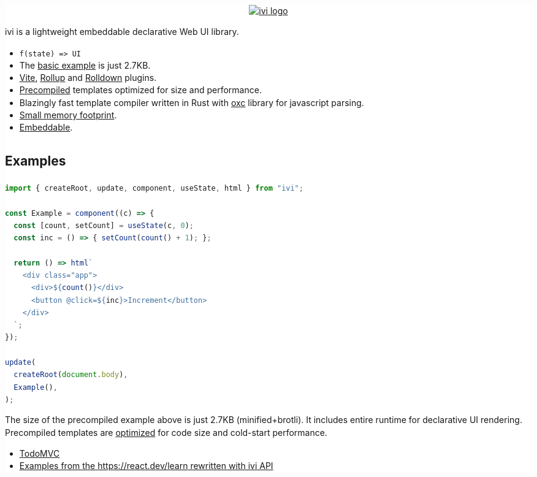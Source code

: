 <p align="center">
  <a href="https://github.com/localvoid/ivi" target="_blank" rel="noopener noreferrer">
    <picture>
      <source media="(prefers-color-scheme: dark)" srcset=".https://localvoid.github.io/ivi/images/ivi-logo-dark.svg">
      <source media="(prefers-color-scheme: light)" srcset="https://localvoid.github.io/ivi/images/ivi-logo-light.svg">
      <img width="120" height="120" src="https://localvoid.github.io/ivi/images/ivi-logo-light.svg" alt="ivi logo">
    </picture>
  </a>
</p>

ivi is a lightweight embeddable declarative Web UI library.

- `f(state) => UI`
- The [basic example](#examples) is just 2.7KB.
- [Vite](#vite), [Rollup](#rollup) and [Rolldown](https://rolldown.rs/) plugins.
- [Precompiled](#template-optimizations) templates optimized for size and
performance.
- Blazingly fast template compiler written in Rust with [oxc](https://oxc.rs/) library for javascript parsing.
- [Small memory footprint](#internal-data-structures).
- [Embeddable](#custom-scheduler).

## Examples

```js
import { createRoot, update, component, useState, html } from "ivi";

const Example = component((c) => {
  const [count, setCount] = useState(c, 0);
  const inc = () => { setCount(count() + 1); };

  return () => html`
    <div class="app">
      <div>${count()}</div>
      <button @click=${inc}>Increment</button>
    </div>
  `;
});

update(
  createRoot(document.body),
  Example(),
);
```

The size of the precompiled example above is just 2.7KB (minified+brotli). It includes entire runtime for declarative UI rendering. Precompiled templates are [optimized](#template-optimizations) for code size and cold-start performance.

- [TodoMVC](https://github.com/localvoid/ivi-examples/tree/master/apps/todomvc-htm)
- [Examples from the https://react.dev/learn rewritten with ivi API](https://github.com/localvoid/ivi/blob/master/docs/misc/migrating-from-react.md)

